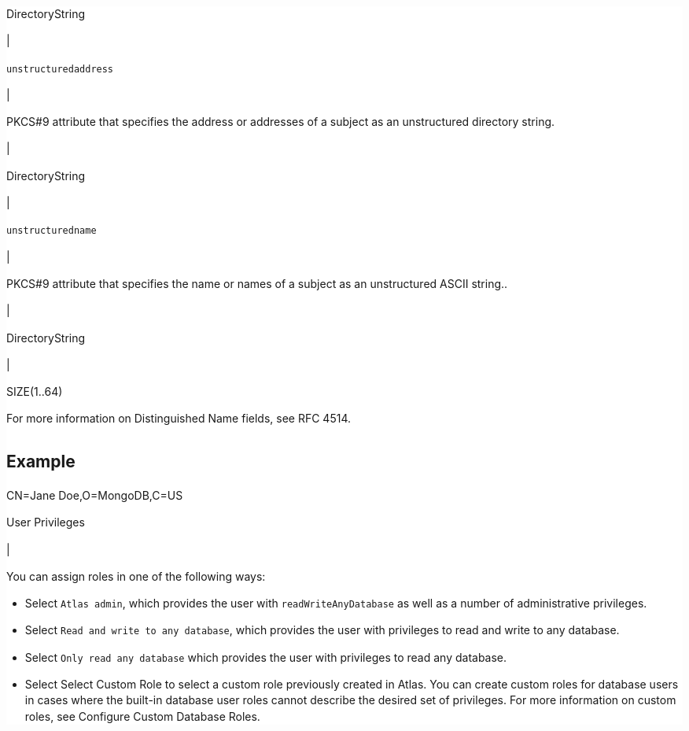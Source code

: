 DirectoryString

|  
  
`unstructuredaddress`

|

PKCS#9 attribute that specifies the address or addresses of a subject as an
unstructured directory string.

|

DirectoryString

|  
  
`unstructuredname`

|

PKCS#9 attribute that specifies the name or names of a subject as an
unstructured ASCII string..

|

DirectoryString

|

SIZE(1..64)  
  
For more information on Distinguished Name fields, see RFC 4514.

## Example

CN=Jane Doe,O=MongoDB,C=US  
  
User Privileges

|

You can assign roles in one of the following ways:

  * Select `Atlas admin`, which provides the user with `readWriteAnyDatabase` as well as a number of administrative privileges.

  * Select `Read and write to any database`, which provides the user with privileges to read and write to any database.

  * Select `Only read any database` which provides the user with privileges to read any database.

  * Select Select Custom Role to select a custom role previously created in Atlas. You can create custom roles for database users in cases where the built-in database user roles cannot describe the desired set of privileges. For more information on custom roles, see Configure Custom Database Roles.
